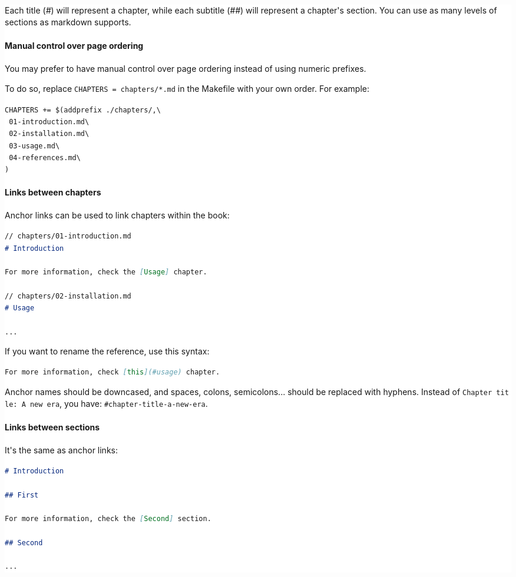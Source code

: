 Each title (*#*) will represent a chapter, while each subtitle (*##*) will represent a chapter's
section. You can use as many levels of sections as markdown supports.

#### Manual control over page ordering

You may prefer to have manual control over page ordering instead of using numeric prefixes.

To do so, replace `CHAPTERS = chapters/*.md` in the Makefile with your own order. For example:

```
CHAPTERS += $(addprefix ./chapters/,\
 01-introduction.md\
 02-installation.md\
 03-usage.md\
 04-references.md\
)
```

#### Links between chapters

Anchor links can be used to link chapters within the book:

```md
// chapters/01-introduction.md
# Introduction

For more information, check the [Usage] chapter.

// chapters/02-installation.md
# Usage

...
```

If you want to rename the reference, use this syntax:

```md
For more information, check [this](#usage) chapter.
```

Anchor names should be downcased, and spaces, colons, semicolons... should be replaced with hyphens.
Instead of `Chapter title: A new era`, you have: `#chapter-title-a-new-era`.

#### Links between sections

It's the same as anchor links:

```md
# Introduction

## First

For more information, check the [Second] section.

## Second

...
```
